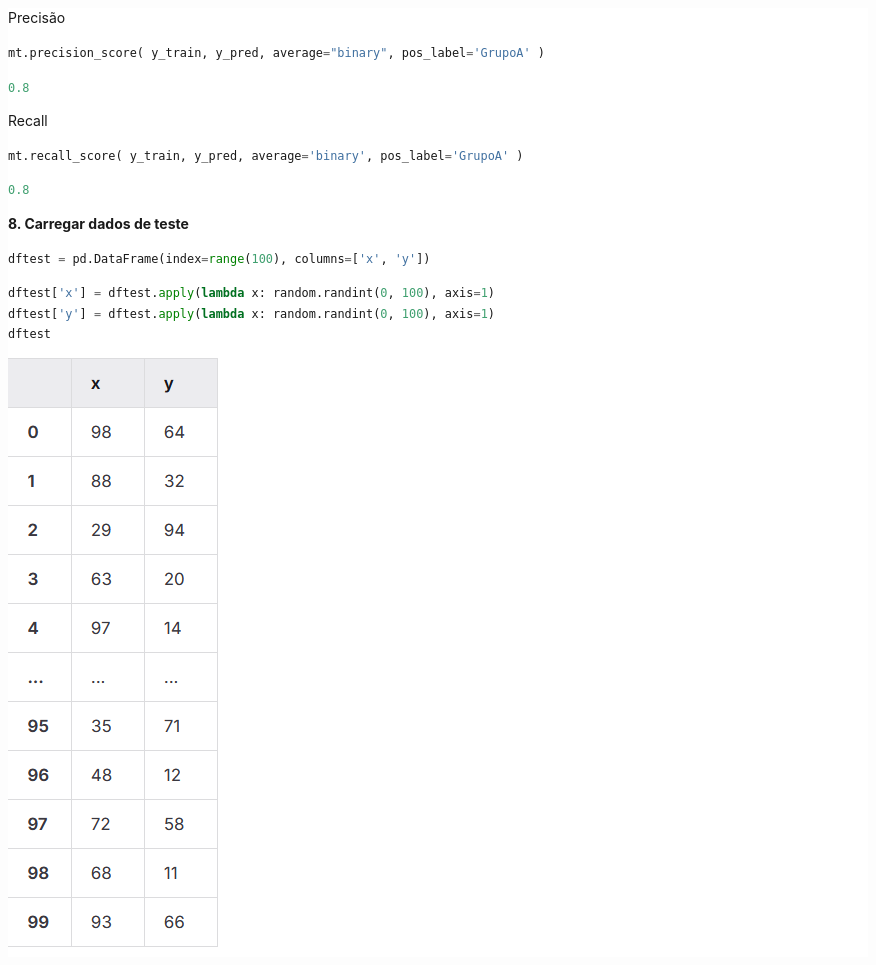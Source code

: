 
Precisão
```py
mt.precision_score( y_train, y_pred, average="binary", pos_label='GrupoA' )
```
```py
0.8
```



Recall

```py
mt.recall_score( y_train, y_pred, average='binary', pos_label='GrupoA' )
```
```py
0.8
```


**8. Carregar dados de teste**

```py
dftest = pd.DataFrame(index=range(100), columns=['x', 'y'])
```


```py
dftest['x'] = dftest.apply(lambda x: random.randint(0, 100), axis=1)
dftest['y'] = dftest.apply(lambda x: random.randint(0, 100), axis=1)
dftest
```

![dftest_radom](img/ml04-dftest_random.png)
